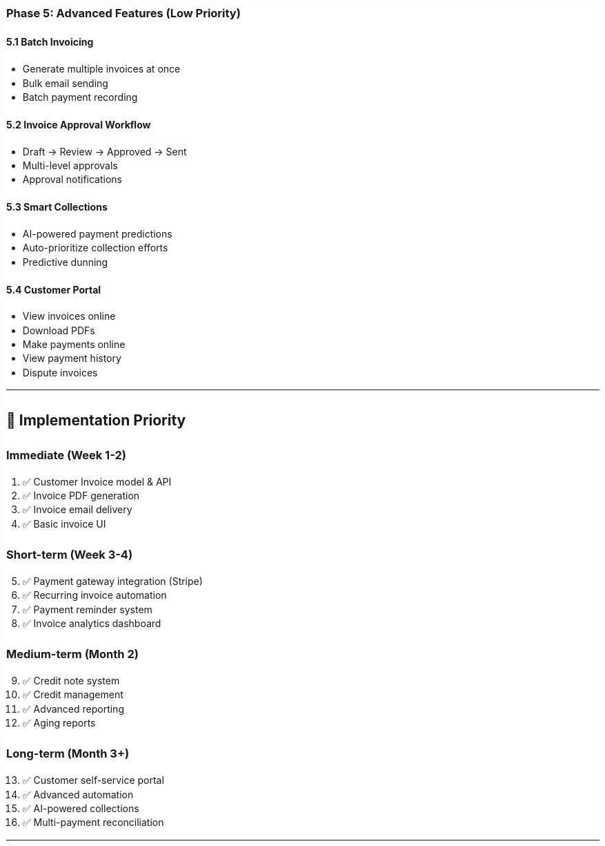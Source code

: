 
### Phase 5: Advanced Features (Low Priority)

#### 5.1 Batch Invoicing
- Generate multiple invoices at once
- Bulk email sending
- Batch payment recording

#### 5.2 Invoice Approval Workflow
- Draft → Review → Approved → Sent
- Multi-level approvals
- Approval notifications

#### 5.3 Smart Collections
- AI-powered payment predictions
- Auto-prioritize collection efforts
- Predictive dunning

#### 5.4 Customer Portal
- View invoices online
- Download PDFs
- Make payments online
- View payment history
- Dispute invoices

---

## 🚀 Implementation Priority

### Immediate (Week 1-2)
1. ✅ Customer Invoice model & API
2. ✅ Invoice PDF generation
3. ✅ Invoice email delivery
4. ✅ Basic invoice UI

### Short-term (Week 3-4)
5. ✅ Payment gateway integration (Stripe)
6. ✅ Recurring invoice automation
7. ✅ Payment reminder system
8. ✅ Invoice analytics dashboard

### Medium-term (Month 2)
9. ✅ Credit note system
10. ✅ Credit management
11. ✅ Advanced reporting
12. ✅ Aging reports

### Long-term (Month 3+)
13. ✅ Customer self-service portal
14. ✅ Advanced automation
15. ✅ AI-powered collections
16. ✅ Multi-payment reconciliation

---